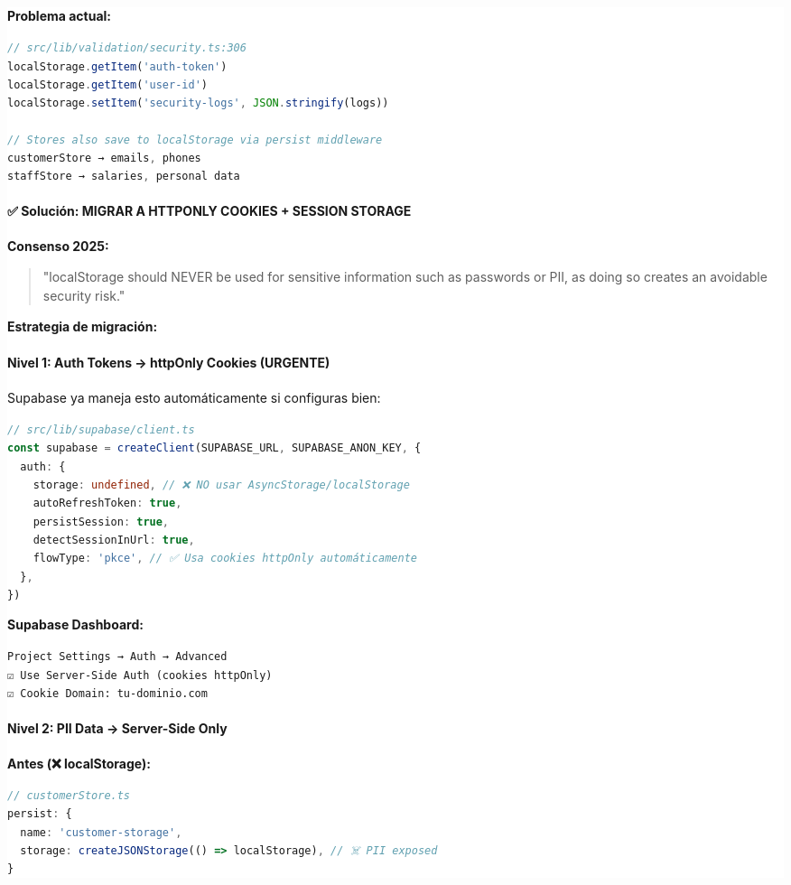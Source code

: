 **Problema actual:**
```typescript
// src/lib/validation/security.ts:306
localStorage.getItem('auth-token')
localStorage.getItem('user-id')
localStorage.setItem('security-logs', JSON.stringify(logs))

// Stores also save to localStorage via persist middleware
customerStore → emails, phones
staffStore → salaries, personal data
```

#### ✅ Solución: **MIGRAR A HTTPONLY COOKIES + SESSION STORAGE**

**Consenso 2025:**
> "localStorage should NEVER be used for sensitive information such as passwords or PII, as doing so creates an avoidable security risk."

**Estrategia de migración:**

#### **Nivel 1: Auth Tokens → httpOnly Cookies** (URGENTE)

Supabase ya maneja esto automáticamente si configuras bien:

```typescript
// src/lib/supabase/client.ts
const supabase = createClient(SUPABASE_URL, SUPABASE_ANON_KEY, {
  auth: {
    storage: undefined, // ❌ NO usar AsyncStorage/localStorage
    autoRefreshToken: true,
    persistSession: true,
    detectSessionInUrl: true,
    flowType: 'pkce', // ✅ Usa cookies httpOnly automáticamente
  },
})
```

**Supabase Dashboard:**
```
Project Settings → Auth → Advanced
☑ Use Server-Side Auth (cookies httpOnly)
☑ Cookie Domain: tu-dominio.com
```

#### **Nivel 2: PII Data → Server-Side Only**

**Antes (❌ localStorage):**
```typescript
// customerStore.ts
persist: {
  name: 'customer-storage',
  storage: createJSONStorage(() => localStorage), // ☠️ PII exposed
}
```
